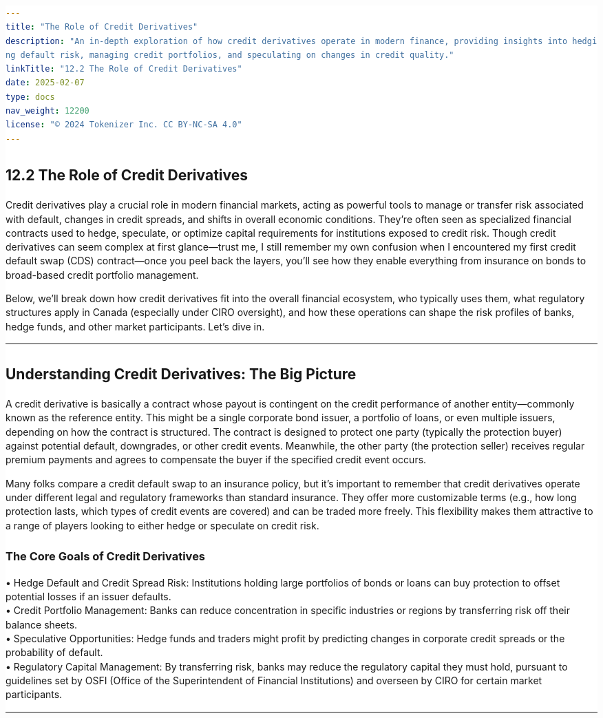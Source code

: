 ```yaml
---
title: "The Role of Credit Derivatives"
description: "An in-depth exploration of how credit derivatives operate in modern finance, providing insights into hedging default risk, managing credit portfolios, and speculating on changes in credit quality."
linkTitle: "12.2 The Role of Credit Derivatives"
date: 2025-02-07
type: docs
nav_weight: 12200
license: "© 2024 Tokenizer Inc. CC BY-NC-SA 4.0"
---
```


## 12.2 The Role of Credit Derivatives

Credit derivatives play a crucial role in modern financial markets, acting as powerful tools to manage or transfer risk associated with default, changes in credit spreads, and shifts in overall economic conditions. They’re often seen as specialized financial contracts used to hedge, speculate, or optimize capital requirements for institutions exposed to credit risk. Though credit derivatives can seem complex at first glance—trust me, I still remember my own confusion when I encountered my first credit default swap (CDS) contract—once you peel back the layers, you’ll see how they enable everything from insurance on bonds to broad-based credit portfolio management.

Below, we’ll break down how credit derivatives fit into the overall financial ecosystem, who typically uses them, what regulatory structures apply in Canada (especially under CIRO oversight), and how these operations can shape the risk profiles of banks, hedge funds, and other market participants. Let’s dive in.

---

## Understanding Credit Derivatives: The Big Picture

A credit derivative is basically a contract whose payout is contingent on the credit performance of another entity—commonly known as the reference entity. This might be a single corporate bond issuer, a portfolio of loans, or even multiple issuers, depending on how the contract is structured. The contract is designed to protect one party (typically the protection buyer) against potential default, downgrades, or other credit events. Meanwhile, the other party (the protection seller) receives regular premium payments and agrees to compensate the buyer if the specified credit event occurs.

Many folks compare a credit default swap to an insurance policy, but it’s important to remember that credit derivatives operate under different legal and regulatory frameworks than standard insurance. They offer more customizable terms (e.g., how long protection lasts, which types of credit events are covered) and can be traded more freely. This flexibility makes them attractive to a range of players looking to either hedge or speculate on credit risk.

### The Core Goals of Credit Derivatives

• Hedge Default and Credit Spread Risk: Institutions holding large portfolios of bonds or loans can buy protection to offset potential losses if an issuer defaults.  
• Credit Portfolio Management: Banks can reduce concentration in specific industries or regions by transferring risk off their balance sheets.  
• Speculative Opportunities: Hedge funds and traders might profit by predicting changes in corporate credit spreads or the probability of default.  
• Regulatory Capital Management: By transferring risk, banks may reduce the regulatory capital they must hold, pursuant to guidelines set by OSFI (Office of the Superintendent of Financial Institutions) and overseen by CIRO for certain market participants.  

---